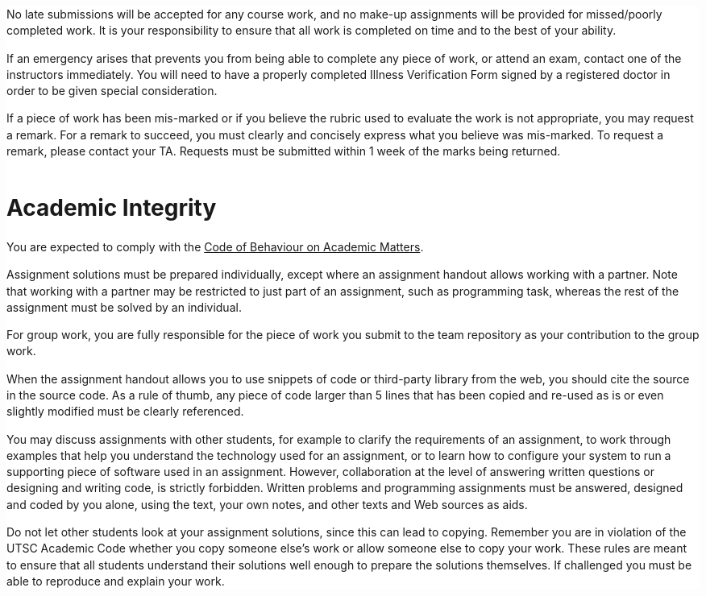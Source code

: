 No late submissions will be accepted for any course work, and no make-up assignments will be provided for missed/poorly
completed work. It is your responsibility to ensure that all work is completed on time and to the best of your ability.

If an emergency arises that prevents you from being able to complete any piece of work, or attend an exam, contact
one of the instructors immediately. You will need to have a properly completed Illness Verification Form signed by a
registered doctor in order to be given special consideration.

If a piece of work has been mis-marked or if you believe the rubric used to evaluate the work is not appropriate,
you may request a remark. For a remark to succeed, you must clearly and concisely express what you believe was
mis-marked. To request a remark, please contact your TA. Requests must be submitted within 1 week of the marks
being returned.

# Academic Integrity

You are expected to comply with the [Code of Behaviour on Academic Matters](https://governingcouncil.utoronto.ca/secretariat/policies/code-behaviour-academic-matters-july-1-2019).

Assignment solutions must be prepared individually, except where an assignment handout allows working with a partner.
Note that working with a partner may be restricted to just part of an assignment, such as programming task, whereas the
rest of the assignment must be solved by an individual.

For group work, you are fully responsible for the piece of work you submit to the team repository as your contribution
to the group work.

When the assignment handout allows you to use snippets of code or third-party library from the web, you should cite the
source in the source code. As a rule of thumb, any piece of code larger than 5 lines that has been copied and re-used
as is or even slightly modified must be clearly referenced.

You may discuss assignments with other students, for example to clarify the requirements of an assignment, to work
through examples that help you understand the technology used for an assignment, or to learn how to configure your
system to run a supporting piece of software used in an assignment. However, collaboration at the level of answering
written questions or designing and writing code, is strictly forbidden. Written problems and programming assignments
must be answered, designed and coded by you alone, using the text, your own notes, and other texts and Web sources as
aids.

Do not let other students look at your assignment solutions, since this can lead to copying. Remember you are in
violation of the UTSC Academic Code whether you copy someone else’s work or allow someone else to copy your work.
These rules are meant to ensure that all students understand their solutions well enough to prepare the solutions
themselves. If challenged you must be able to reproduce and explain your work.
